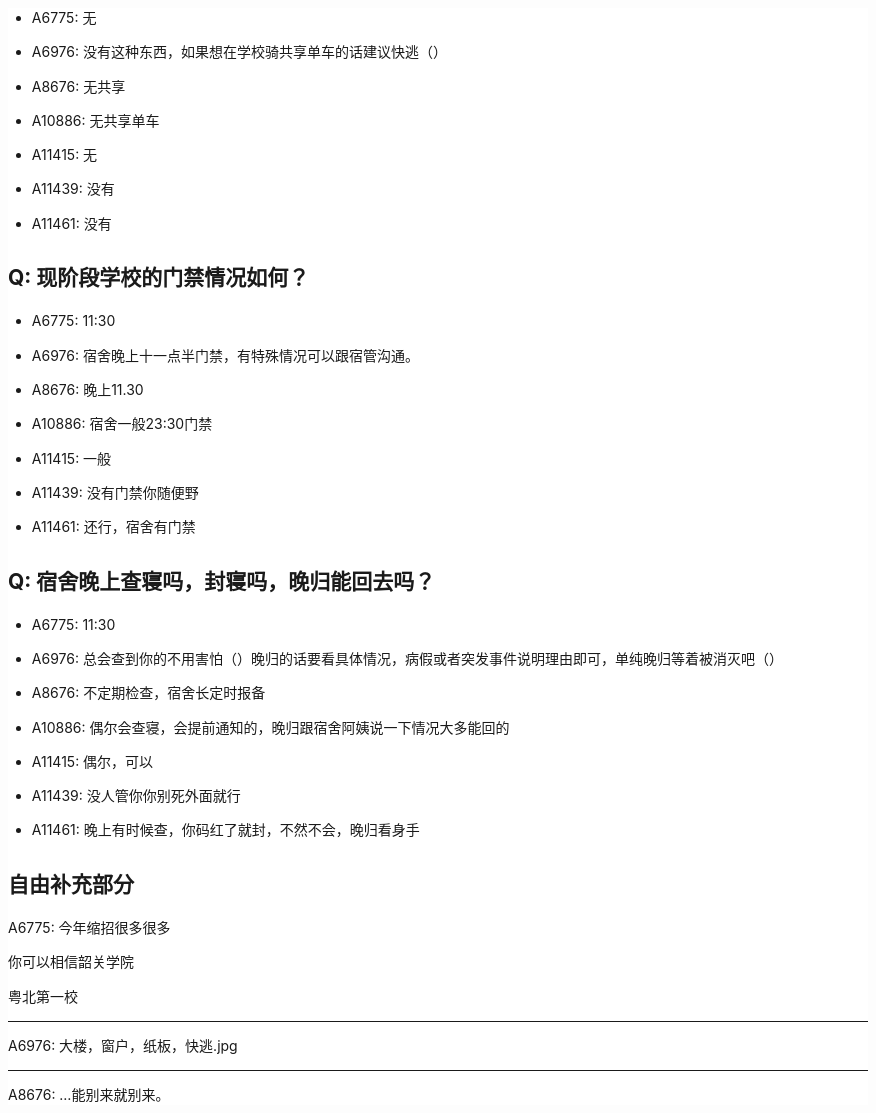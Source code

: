 - A6775: 无

- A6976: 没有这种东西，如果想在学校骑共享单车的话建议快逃（）

- A8676: 无共享

- A10886: 无共享单车

- A11415: 无

- A11439: 没有

- A11461: 没有

## Q: 现阶段学校的门禁情况如何？

- A6775: 11:30

- A6976: 宿舍晚上十一点半门禁，有特殊情况可以跟宿管沟通。

- A8676: 晚上11.30

- A10886: 宿舍一般23:30门禁

- A11415: 一般

- A11439: 没有门禁你随便野

- A11461: 还行，宿舍有门禁

## Q: 宿舍晚上查寝吗，封寝吗，晚归能回去吗？

- A6775: 11:30

- A6976: 总会查到你的不用害怕（）晚归的话要看具体情况，病假或者突发事件说明理由即可，单纯晚归等着被消灭吧（）

- A8676: 不定期检查，宿舍长定时报备

- A10886: 偶尔会查寝，会提前通知的，晚归跟宿舍阿姨说一下情况大多能回的

- A11415: 偶尔，可以

- A11439: 没人管你你别死外面就行

- A11461: 晚上有时候查，你码红了就封，不然不会，晚归看身手

## 自由补充部分

A6775: 今年缩招很多很多

你可以相信韶关学院

粤北第一校

***

A6976: 大楼，窗户，纸板，快逃.jpg

***

A8676: …能别来就别来。
